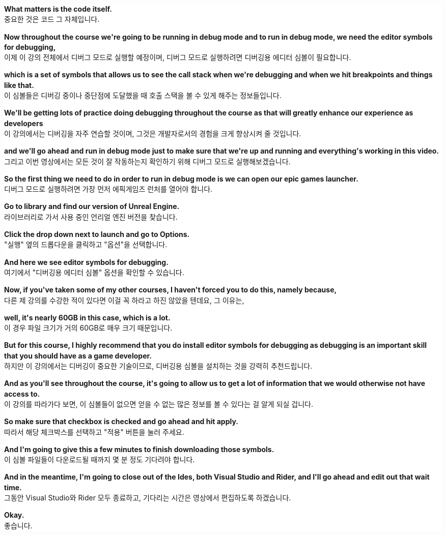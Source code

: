 **What matters is the code itself.**  
중요한 것은 코드 그 자체입니다.

**Now throughout the course we're going to be running in debug mode and to run in debug mode, we need the editor symbols for debugging,**  
이제 이 강의 전체에서 디버그 모드로 실행할 예정이며, 디버그 모드로 실행하려면 디버깅용 에디터 심볼이 필요합니다.

**which is a set of symbols that allows us to see the call stack when we're debugging and when we hit breakpoints and things like that.**  
이 심볼들은 디버깅 중이나 중단점에 도달했을 때 호출 스택을 볼 수 있게 해주는 정보들입니다.

**We'll be getting lots of practice doing debugging throughout the course as that will greatly enhance our experience as developers**  
이 강의에서는 디버깅을 자주 연습할 것이며, 그것은 개발자로서의 경험을 크게 향상시켜 줄 것입니다.

**and we'll go ahead and run in debug mode just to make sure that we're up and running and everything's working in this video.**  
그리고 이번 영상에서는 모든 것이 잘 작동하는지 확인하기 위해 디버그 모드로 실행해보겠습니다.

**So the first thing we need to do in order to run in debug mode is we can open our epic games launcher.**  
디버그 모드로 실행하려면 가장 먼저 에픽게임즈 런처를 열어야 합니다.

**Go to library and find our version of Unreal Engine.**  
라이브러리로 가서 사용 중인 언리얼 엔진 버전을 찾습니다.

**Click the drop down next to launch and go to Options.**  
"실행" 옆의 드롭다운을 클릭하고 "옵션"을 선택합니다.

**And here we see editor symbols for debugging.**  
여기에서 "디버깅용 에디터 심볼" 옵션을 확인할 수 있습니다.

**Now, if you've taken some of my other courses, I haven't forced you to do this, namely because,**  
다른 제 강의를 수강한 적이 있다면 이걸 꼭 하라고 하진 않았을 텐데요, 그 이유는,

**well, it's nearly 60GB in this case, which is a lot.**  
이 경우 파일 크기가 거의 60GB로 매우 크기 때문입니다.

**But for this course, I highly recommend that you do install editor symbols for debugging as debugging is an important skill that you should have as a game developer.**  
하지만 이 강의에서는 디버깅이 중요한 기술이므로, 디버깅용 심볼을 설치하는 것을 강력히 추천드립니다.

**And as you'll see throughout the course, it's going to allow us to get a lot of information that we would otherwise not have access to.**  
이 강의를 따라가다 보면, 이 심볼들이 없으면 얻을 수 없는 많은 정보를 볼 수 있다는 걸 알게 되실 겁니다.

**So make sure that checkbox is checked and go ahead and hit apply.**  
따라서 해당 체크박스를 선택하고 "적용" 버튼을 눌러 주세요.

**And I'm going to give this a few minutes to finish downloading those symbols.**  
이 심볼 파일들이 다운로드될 때까지 몇 분 정도 기다려야 합니다.

**And in the meantime, I'm going to close out of the Ides, both Visual Studio and Rider, and I'll go ahead and edit out that wait time.**  
그동안 Visual Studio와 Rider 모두 종료하고, 기다리는 시간은 영상에서 편집하도록 하겠습니다.

**Okay.**  
좋습니다.
